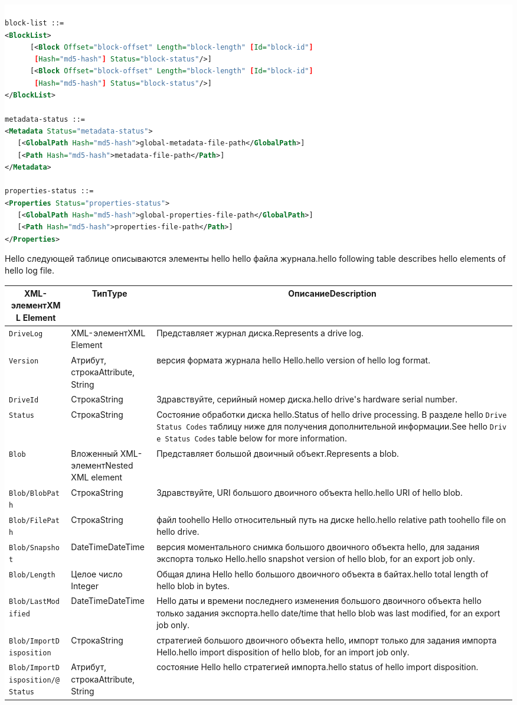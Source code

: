 ```xml
  
block-list ::=  
<BlockList>  
      [<Block Offset="block-offset" Length="block-length" [Id="block-id"]  
       [Hash="md5-hash"] Status="block-status"/>]  
      [<Block Offset="block-offset" Length="block-length" [Id="block-id"]   
       [Hash="md5-hash"] Status="block-status"/>]  
</BlockList>  
  
metadata-status ::=  
<Metadata Status="metadata-status">  
   [<GlobalPath Hash="md5-hash">global-metadata-file-path</GlobalPath>]  
   [<Path Hash="md5-hash">metadata-file-path</Path>]  
</Metadata>  
  
properties-status ::=  
<Properties Status="properties-status">  
   [<GlobalPath Hash="md5-hash">global-properties-file-path</GlobalPath>]  
   [<Path Hash="md5-hash">properties-file-path</Path>]  
</Properties>  
```

<span data-ttu-id="edd84-140">Hello следующей таблице описываются элементы hello hello файла журнала.</span><span class="sxs-lookup"><span data-stu-id="edd84-140">hello following table describes hello elements of hello log file.</span></span>  
  
|<span data-ttu-id="edd84-141">XML-элемент</span><span class="sxs-lookup"><span data-stu-id="edd84-141">XML Element</span></span>|<span data-ttu-id="edd84-142">Тип</span><span class="sxs-lookup"><span data-stu-id="edd84-142">Type</span></span>|<span data-ttu-id="edd84-143">Описание</span><span class="sxs-lookup"><span data-stu-id="edd84-143">Description</span></span>|  
|-----------------|----------|-----------------|  
|`DriveLog`|<span data-ttu-id="edd84-144">XML-элемент</span><span class="sxs-lookup"><span data-stu-id="edd84-144">XML Element</span></span>|<span data-ttu-id="edd84-145">Представляет журнал диска.</span><span class="sxs-lookup"><span data-stu-id="edd84-145">Represents a drive log.</span></span>|  
|`Version`|<span data-ttu-id="edd84-146">Атрибут, строка</span><span class="sxs-lookup"><span data-stu-id="edd84-146">Attribute, String</span></span>|<span data-ttu-id="edd84-147">версия формата журнала hello Hello.</span><span class="sxs-lookup"><span data-stu-id="edd84-147">hello version of hello log format.</span></span>|  
|`DriveId`|<span data-ttu-id="edd84-148">Строка</span><span class="sxs-lookup"><span data-stu-id="edd84-148">String</span></span>|<span data-ttu-id="edd84-149">Здравствуйте, серийный номер диска.</span><span class="sxs-lookup"><span data-stu-id="edd84-149">hello drive's hardware serial number.</span></span>|  
|`Status`|<span data-ttu-id="edd84-150">Строка</span><span class="sxs-lookup"><span data-stu-id="edd84-150">String</span></span>|<span data-ttu-id="edd84-151">Состояние обработки диска hello.</span><span class="sxs-lookup"><span data-stu-id="edd84-151">Status of hello drive processing.</span></span> <span data-ttu-id="edd84-152">В разделе hello `Drive Status Codes` таблицу ниже для получения дополнительной информации.</span><span class="sxs-lookup"><span data-stu-id="edd84-152">See hello `Drive Status Codes` table below for more information.</span></span>|  
|`Blob`|<span data-ttu-id="edd84-153">Вложенный XML-элемент</span><span class="sxs-lookup"><span data-stu-id="edd84-153">Nested XML element</span></span>|<span data-ttu-id="edd84-154">Представляет большой двоичный объект.</span><span class="sxs-lookup"><span data-stu-id="edd84-154">Represents a blob.</span></span>|  
|`Blob/BlobPath`|<span data-ttu-id="edd84-155">Строка</span><span class="sxs-lookup"><span data-stu-id="edd84-155">String</span></span>|<span data-ttu-id="edd84-156">Здравствуйте, URI большого двоичного объекта hello.</span><span class="sxs-lookup"><span data-stu-id="edd84-156">hello URI of hello blob.</span></span>|  
|`Blob/FilePath`|<span data-ttu-id="edd84-157">Строка</span><span class="sxs-lookup"><span data-stu-id="edd84-157">String</span></span>|<span data-ttu-id="edd84-158">файл toohello Hello относительный путь на диске hello.</span><span class="sxs-lookup"><span data-stu-id="edd84-158">hello relative path toohello file on hello drive.</span></span>|  
|`Blob/Snapshot`|<span data-ttu-id="edd84-159">DateTime</span><span class="sxs-lookup"><span data-stu-id="edd84-159">DateTime</span></span>|<span data-ttu-id="edd84-160">версия моментального снимка большого двоичного объекта hello, для задания экспорта только Hello.</span><span class="sxs-lookup"><span data-stu-id="edd84-160">hello snapshot version of hello blob, for an export job only.</span></span>|  
|`Blob/Length`|<span data-ttu-id="edd84-161">Целое число </span><span class="sxs-lookup"><span data-stu-id="edd84-161">Integer</span></span>|<span data-ttu-id="edd84-162">Общая длина Hello hello большого двоичного объекта в байтах.</span><span class="sxs-lookup"><span data-stu-id="edd84-162">hello total length of hello blob in bytes.</span></span>|  
|`Blob/LastModified`|<span data-ttu-id="edd84-163">DateTime</span><span class="sxs-lookup"><span data-stu-id="edd84-163">DateTime</span></span>|<span data-ttu-id="edd84-164">Hello даты и времени последнего изменения большого двоичного объекта hello только задания экспорта.</span><span class="sxs-lookup"><span data-stu-id="edd84-164">hello date/time that hello blob was last modified, for an export job only.</span></span>|  
|`Blob/ImportDisposition`|<span data-ttu-id="edd84-165">Строка</span><span class="sxs-lookup"><span data-stu-id="edd84-165">String</span></span>|<span data-ttu-id="edd84-166">стратегией большого двоичного объекта hello, импорт только для задания импорта Hello.</span><span class="sxs-lookup"><span data-stu-id="edd84-166">hello import disposition of hello blob, for an import job only.</span></span>|  
|`Blob/ImportDisposition/@Status`|<span data-ttu-id="edd84-167">Атрибут, строка</span><span class="sxs-lookup"><span data-stu-id="edd84-167">Attribute, String</span></span>|<span data-ttu-id="edd84-168">состояние Hello hello стратегией импорта.</span><span class="sxs-lookup"><span data-stu-id="edd84-168">hello status of hello import disposition.</span></span>|  